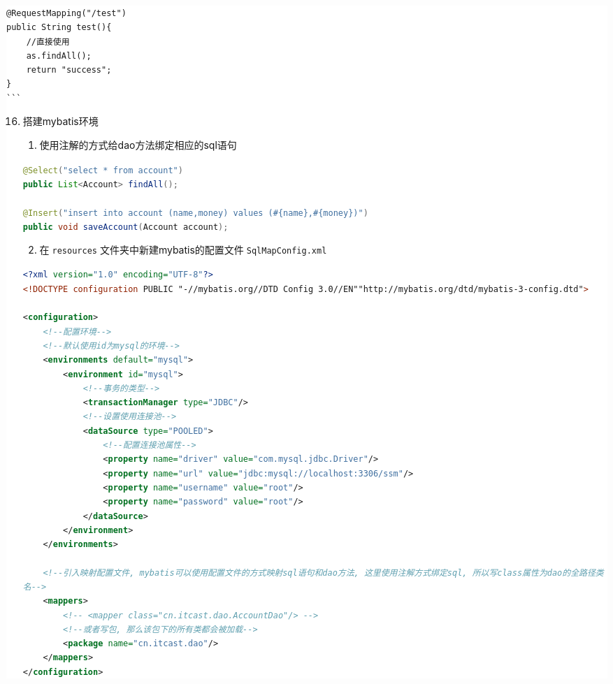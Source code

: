     @RequestMapping("/test")
    public String test(){
        //直接使用
        as.findAll();
        return "success";
    }
    ```

    

16. 搭建mybatis环境

    1. 使用注解的方式给dao方法绑定相应的sql语句

    ```java
    @Select("select * from account")
    public List<Account> findAll();
    
    @Insert("insert into account (name,money) values (#{name},#{money})")
    public void saveAccount(Account account);
    ```

    2. 在 `resources` 文件夹中新建mybatis的配置文件 `SqlMapConfig.xml`

    ```xml
    <?xml version="1.0" encoding="UTF-8"?>
    <!DOCTYPE configuration PUBLIC "-//mybatis.org//DTD Config 3.0//EN""http://mybatis.org/dtd/mybatis-3-config.dtd">
    
    <configuration>
    	<!--配置环境-->
        <!--默认使用id为mysql的环境-->
        <environments default="mysql">
            <environment id="mysql">
                <!--事务的类型-->
            	<transactionManager type="JDBC"/>
                <!--设置使用连接池-->
                <dataSource	type="POOLED">
                    <!--配置连接池属性-->
                	<property name="driver" value="com.mysql.jdbc.Driver"/>
                    <property name="url" value="jdbc:mysql://localhost:3306/ssm"/>
                    <property name="username" value="root"/>
                    <property name="password" value="root"/>
                </dataSource>
            </environment>
        </environments>
        
        <!--引入映射配置文件, mybatis可以使用配置文件的方式映射sql语句和dao方法, 这里使用注解方式绑定sql, 所以写class属性为dao的全路径类名-->
        <mappers>
        	<!-- <mapper class="cn.itcast.dao.AccountDao"/> -->
            <!--或者写包, 那么该包下的所有类都会被加载-->
            <package name="cn.itcast.dao"/>
        </mappers>
    </configuration>
    ```
